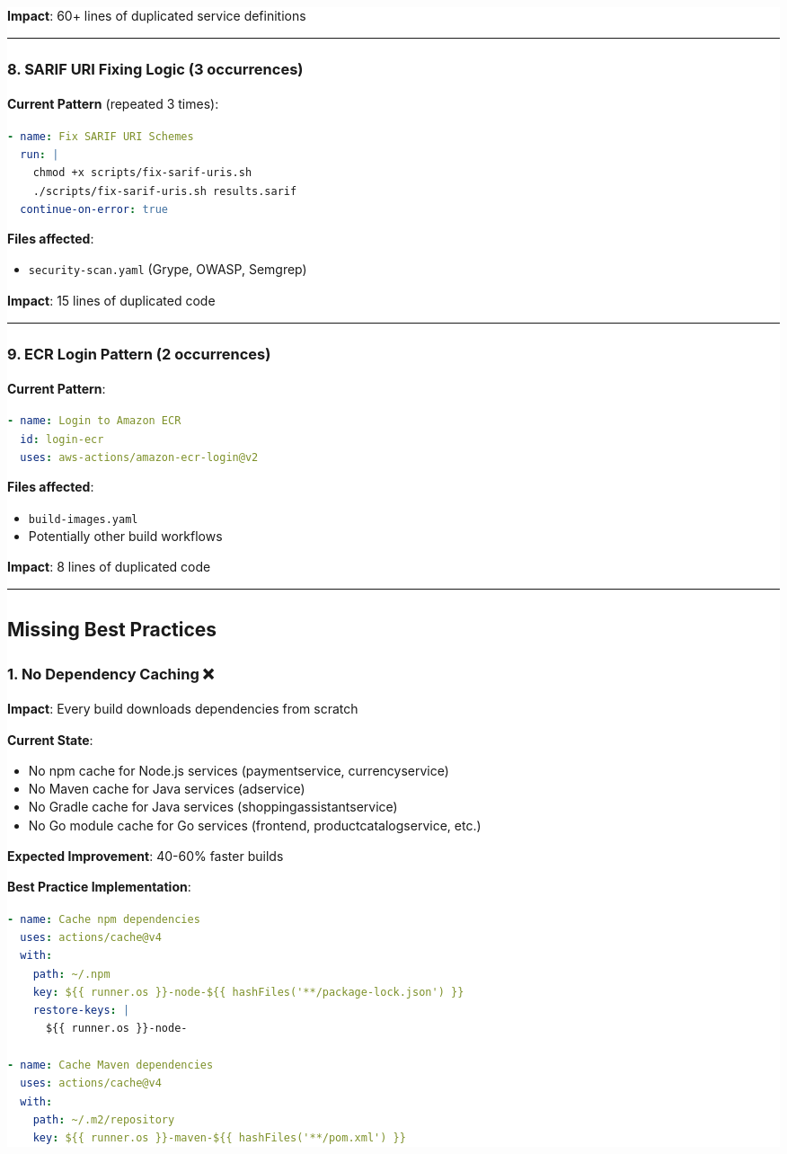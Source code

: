 **Impact**: 60+ lines of duplicated service definitions

---

### 8. SARIF URI Fixing Logic (3 occurrences)

**Current Pattern** (repeated 3 times):
```yaml
- name: Fix SARIF URI Schemes
  run: |
    chmod +x scripts/fix-sarif-uris.sh
    ./scripts/fix-sarif-uris.sh results.sarif
  continue-on-error: true
```

**Files affected**:
- `security-scan.yaml` (Grype, OWASP, Semgrep)

**Impact**: 15 lines of duplicated code

---

### 9. ECR Login Pattern (2 occurrences)

**Current Pattern**:
```yaml
- name: Login to Amazon ECR
  id: login-ecr
  uses: aws-actions/amazon-ecr-login@v2
```

**Files affected**:
- `build-images.yaml`
- Potentially other build workflows

**Impact**: 8 lines of duplicated code

---

## Missing Best Practices

### 1. No Dependency Caching ❌

**Impact**: Every build downloads dependencies from scratch

**Current State**:
- No npm cache for Node.js services (paymentservice, currencyservice)
- No Maven cache for Java services (adservice)
- No Gradle cache for Java services (shoppingassistantservice)
- No Go module cache for Go services (frontend, productcatalogservice, etc.)

**Expected Improvement**: 40-60% faster builds

**Best Practice Implementation**:
```yaml
- name: Cache npm dependencies
  uses: actions/cache@v4
  with:
    path: ~/.npm
    key: ${{ runner.os }}-node-${{ hashFiles('**/package-lock.json') }}
    restore-keys: |
      ${{ runner.os }}-node-

- name: Cache Maven dependencies
  uses: actions/cache@v4
  with:
    path: ~/.m2/repository
    key: ${{ runner.os }}-maven-${{ hashFiles('**/pom.xml') }}
```